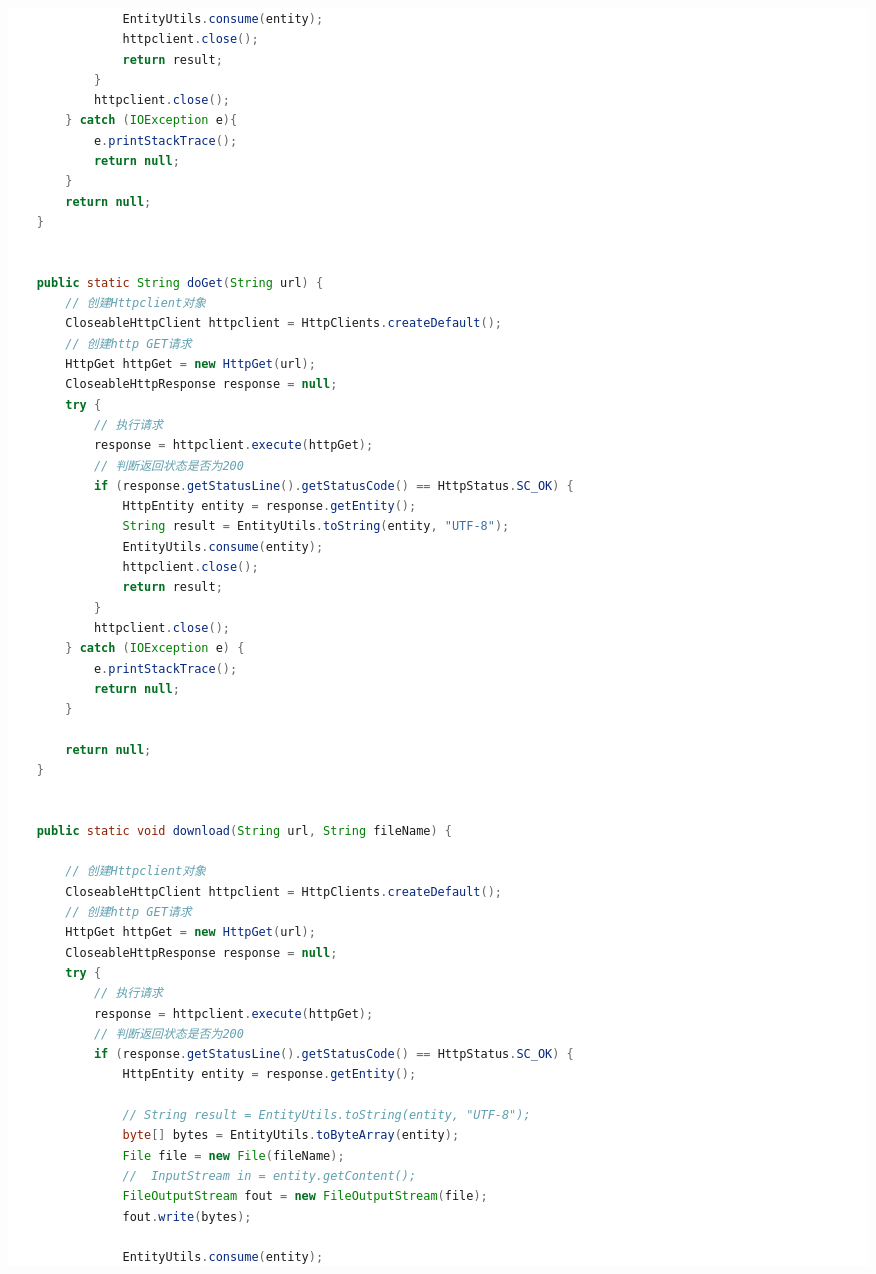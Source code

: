 ```java
                EntityUtils.consume(entity);
                httpclient.close();
                return result;
            }
            httpclient.close();
        } catch (IOException e){
            e.printStackTrace();
            return null;
        }
        return null;
    }


    public static String doGet(String url) {
        // 创建Httpclient对象
        CloseableHttpClient httpclient = HttpClients.createDefault();
        // 创建http GET请求
        HttpGet httpGet = new HttpGet(url);
        CloseableHttpResponse response = null;
        try {
            // 执行请求
            response = httpclient.execute(httpGet);
            // 判断返回状态是否为200
            if (response.getStatusLine().getStatusCode() == HttpStatus.SC_OK) {
                HttpEntity entity = response.getEntity();
                String result = EntityUtils.toString(entity, "UTF-8");
                EntityUtils.consume(entity);
                httpclient.close();
                return result;
            }
            httpclient.close();
        } catch (IOException e) {
            e.printStackTrace();
            return null;
        }

        return null;
    }


    public static void download(String url, String fileName) {

        // 创建Httpclient对象
        CloseableHttpClient httpclient = HttpClients.createDefault();
        // 创建http GET请求
        HttpGet httpGet = new HttpGet(url);
        CloseableHttpResponse response = null;
        try {
            // 执行请求
            response = httpclient.execute(httpGet);
            // 判断返回状态是否为200
            if (response.getStatusLine().getStatusCode() == HttpStatus.SC_OK) {
                HttpEntity entity = response.getEntity();

                // String result = EntityUtils.toString(entity, "UTF-8");
                byte[] bytes = EntityUtils.toByteArray(entity);
                File file = new File(fileName);
                //  InputStream in = entity.getContent();
                FileOutputStream fout = new FileOutputStream(file);
                fout.write(bytes);

                EntityUtils.consume(entity);

```